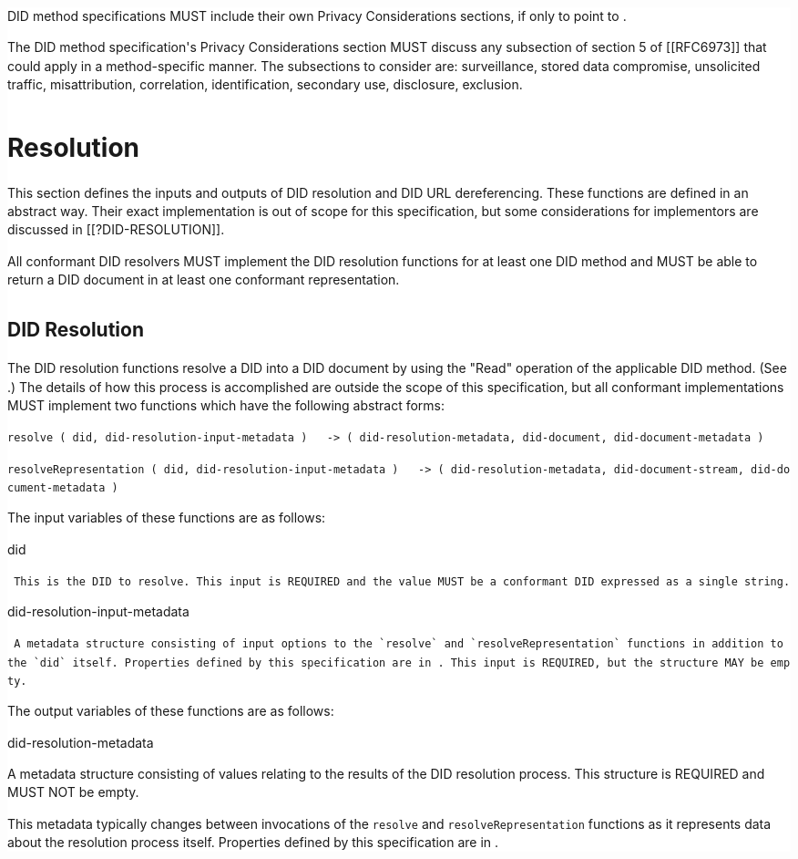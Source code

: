 DID method specifications MUST include their own Privacy Considerations
sections, if only to point to .

The DID method specification's Privacy Considerations section MUST discuss any
subsection of section 5 of [[RFC6973]] that could apply in a method-specific
manner. The subsections to consider are: surveillance, stored data compromise,
unsolicited traffic, misattribution, correlation, identification, secondary
use, disclosure, exclusion.

#  Resolution

This section defines the inputs and outputs of DID resolution and DID URL
dereferencing. These functions are defined in an abstract way. Their exact
implementation is out of scope for this specification, but some considerations
for implementors are discussed in [[?DID-RESOLUTION]].

All conformant DID resolvers MUST implement the DID resolution functions for
at least one DID method and MUST be able to return a DID document in at least
one conformant representation.

##  DID Resolution

The DID resolution functions resolve a DID into a DID document by using the
"Read" operation of the applicable DID method. (See .) The details of how this
process is accomplished are outside the scope of this specification, but all
conformant implementations MUST implement two functions which have the
following abstract forms:

` resolve ( did, did-resolution-input-metadata )  
     -> ( did-resolution-metadata, did-document, did-document-metadata ) `

` resolveRepresentation ( did, did-resolution-input-metadata )  
     -> ( did-resolution-metadata, did-document-stream, did-document-metadata ) `

The input variables of these functions are as follows:

did

     This is the DID to resolve. This input is REQUIRED and the value MUST be a conformant DID expressed as a single string. 
did-resolution-input-metadata

     A metadata structure consisting of input options to the `resolve` and `resolveRepresentation` functions in addition to the `did` itself. Properties defined by this specification are in . This input is REQUIRED, but the structure MAY be empty. 

The output variables of these functions are as follows:

did-resolution-metadata

    

A metadata structure consisting of values relating to the results of the DID
resolution process. This structure is REQUIRED and MUST NOT be empty.

This metadata typically changes between invocations of the `resolve` and
`resolveRepresentation` functions as it represents data about the resolution
process itself. Properties defined by this specification are in .
